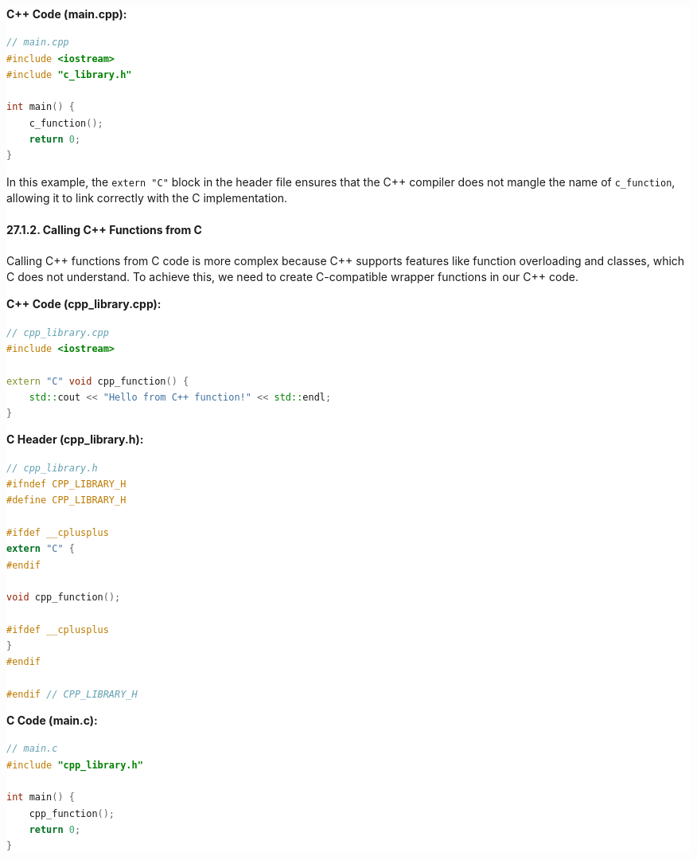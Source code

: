 **C++ Code (main.cpp):**

```cpp
// main.cpp
#include <iostream>
#include "c_library.h"

int main() {
    c_function();
    return 0;
}
```

In this example, the `extern "C"` block in the header file ensures that the C++ compiler does not mangle the name of `c_function`, allowing it to link correctly with the C implementation.

#### 27.1.2. Calling C++ Functions from C

Calling C++ functions from C code is more complex because C++ supports features like function overloading and classes, which C does not understand. To achieve this, we need to create C-compatible wrapper functions in our C++ code.

**C++ Code (cpp_library.cpp):**

```cpp
// cpp_library.cpp
#include <iostream>

extern "C" void cpp_function() {
    std::cout << "Hello from C++ function!" << std::endl;
}
```

**C Header (cpp_library.h):**

```c
// cpp_library.h
#ifndef CPP_LIBRARY_H
#define CPP_LIBRARY_H

#ifdef __cplusplus
extern "C" {
#endif

void cpp_function();

#ifdef __cplusplus
}
#endif

#endif // CPP_LIBRARY_H
```

**C Code (main.c):**

```c
// main.c
#include "cpp_library.h"

int main() {
    cpp_function();
    return 0;
}
```
